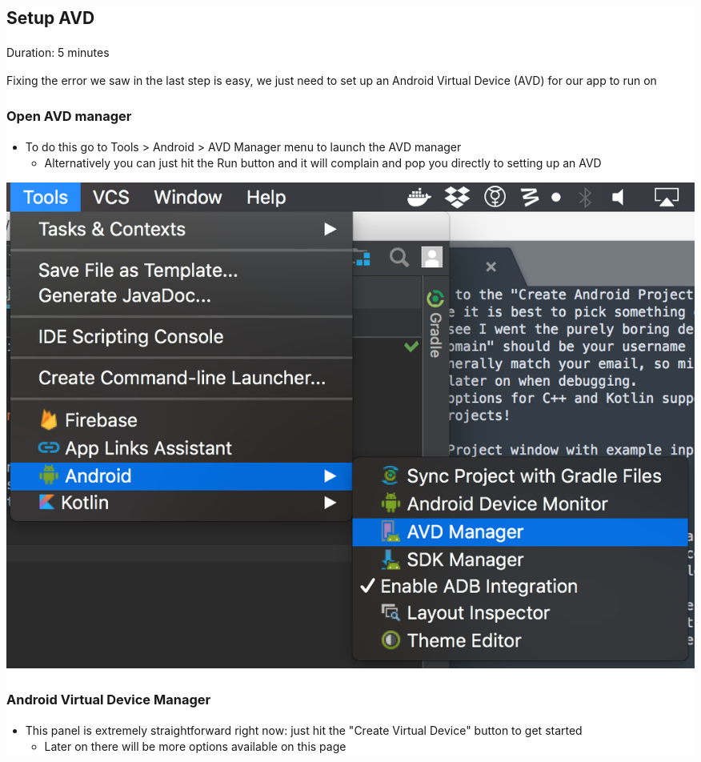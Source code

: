 


## Setup AVD
Duration: 5 minutes

Fixing the error we saw in the last step is easy, we just need to set up an Android Virtual Device (AVD) for our app to run on

### Open AVD manager

- To do this go to Tools > Android > AVD Manager menu to launch the AVD manager
    - Alternatively you can just hit the Run button and it will complain and pop you directly to setting up an AVD

![AVD Manager Menu Path](imgs/UI/NewAVD.1.png)

### Android Virtual Device Manager

 - This panel is extremely straightforward right now: just hit the "Create Virtual Device" button to get started
    - Later on there will be more options available on this page
    